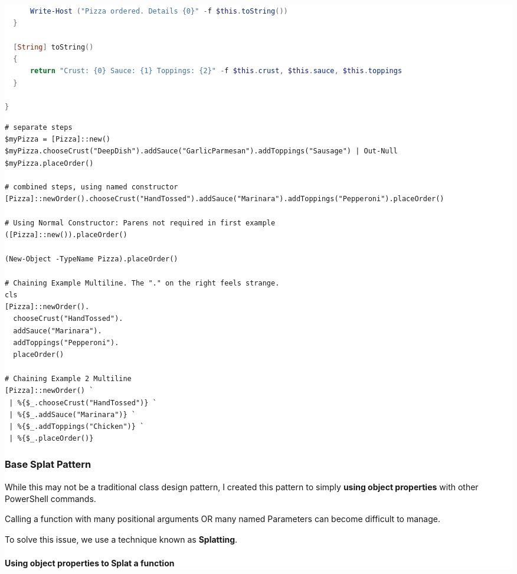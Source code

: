 ```powershell
      Write-Host ("Pizza ordered. Details {0}" -f $this.toString())
  }

  [String] toString()
  {
      return "Crust: {0} Sauce: {1} Toppings: {2}" -f $this.crust, $this.sauce, $this.toppings
  }

}
```

```console
# separate steps
$myPizza = [Pizza]::new()
$myPizza.chooseCrust("DeepDish").addSauce("GarlicParmesan").addToppings("Sausage") | Out-Null
$myPizza.placeOrder()

# combined steps, using named constructor
[Pizza]::newOrder().chooseCrust("HandTossed").addSauce("Marinara").addToppings("Pepperoni").placeOrder()

# Using Normal Constructor: Parens not required in first example
([Pizza]::new()).placeOrder()

(New-Object -TypeName Pizza).placeOrder()

# Chaining Example Multiline. The "." on the right feels strange.
cls
[Pizza]::newOrder().
  chooseCrust("HandTossed").
  addSauce("Marinara").
  addToppings("Pepperoni").
  placeOrder()

# Chaining Example 2 Multiline
[Pizza]::newOrder() `
 | %{$_.chooseCrust("HandTossed")} `
 | %{$_.addSauce("Marinara")} `
 | %{$_.addToppings("Chicken")} `
 | %{$_.placeOrder()}
```
### Base Splat Pattern

While this may not be a traditional class design pattern, I created this pattern to simply **using object properties** with other PowerShell commands.

Calling a function with many positional arguments OR many named Parameters can become difficult to manage.

To solve this issue, we use a technique known as **Splatting**.
#### Using object properties to Splat a function


[New-Object]:       https://technet.microsoft.com/en-us/library/hh849885.aspx
[WhatsNewV5]:       https://mva.microsoft.com/en-US/training-courses/whats-new-in-powershell-v5-16434
[HodgeTips]:        https://hodgkins.io/five-tips-for-writing-dsc-resources-in-powershell-version-5
[JuneInheritance]:  https://www.sapien.com/blog/2016/03/16/inheritance-in-powershell-classes/
[JuneEnum]:         https://www.sapien.com/blog/2015/01/05/enumerators-in-windows-powershell-5-0/
[ScriptingGuy]:     https://blogs.technet.microsoft.com/heyscriptingguy/2015/09/01/powershell-5-create-simple-class/
[cdhuntTesting]:    https://www.automatedops.com/blog/2016/01/28/testing-powershell-classes/
[Test-Kitchen]:     http://stevenmurawski.com/powershell/2016/05/getting-started-with-test-kitchen-and-dsc/
[dougefinke]:       http://dougfinke.com/blog/
[juneb]:            https://github.com/juneb